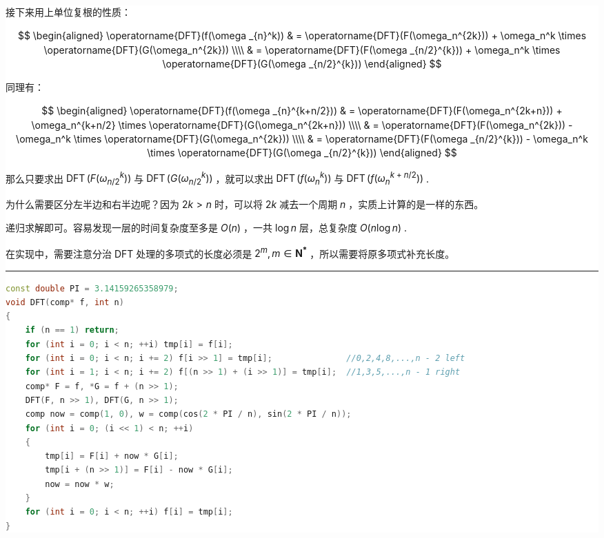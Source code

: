 接下来用上单位复根的性质：

$$
\begin{aligned}
\operatorname{DFT}(f(\omega _{n}^k)) & = \operatorname{DFT}(F(\omega_n^{2k})) + \omega_n^k \times \operatorname{DFT}(G(\omega_n^{2k})) \\\\
& = \operatorname{DFT}(F(\omega _{n/2}^{k})) + \omega_n^k \times \operatorname{DFT}(G(\omega _{n/2}^{k}))
\end{aligned}
$$

同理有：

$$
\begin{aligned}
\operatorname{DFT}(f(\omega _{n}^{k+n/2})) & = \operatorname{DFT}(F(\omega_n^{2k+n})) + \omega_n^{k+n/2} \times \operatorname{DFT}(G(\omega_n^{2k+n})) \\\\
& = \operatorname{DFT}(F(\omega_n^{2k})) - \omega_n^k \times \operatorname{DFT}(G(\omega_n^{2k})) \\\\
& = \operatorname{DFT}(F(\omega _{n/2}^{k})) - \omega_n^k \times \operatorname{DFT}(G(\omega _{n/2}^{k}))
\end{aligned}
$$

那么只要求出 $\operatorname{DFT}(F(\omega _{n/2}^k))$ 与 $\operatorname{DFT}(G(\omega _{n/2}^k))$ ，就可以求出 $\operatorname{DFT}(f(\omega _{n}^{k}))$ 与 $\operatorname{DFT}(f(\omega _{n}^{k+n/2}))$ .

为什么需要区分左半边和右半边呢？因为 $2k > n$ 时，可以将 $2k$ 减去一个周期 $n$ ，实质上计算的是一样的东西。

递归求解即可。容易发现一层的时间复杂度至多是 $O(n)$ ，一共 $\log n$ 层，总复杂度 $O(n \log n)$ .

在实现中，需要注意分治 DFT 处理的多项式的长度必须是 $2^m,m \in \mathbf{N^*}$ ，所以需要将原多项式补充长度。

---

```cpp
const double PI = 3.14159265358979;
void DFT(comp* f, int n)
{
    if (n == 1) return;
    for (int i = 0; i < n; ++i) tmp[i] = f[i];
    for (int i = 0; i < n; i += 2) f[i >> 1] = tmp[i];               //0,2,4,8,...,n - 2 left
    for (int i = 1; i < n; i += 2) f[(n >> 1) + (i >> 1)] = tmp[i];  //1,3,5,...,n - 1 right
    comp* F = f, *G = f + (n >> 1);
    DFT(F, n >> 1), DFT(G, n >> 1);
    comp now = comp(1, 0), w = comp(cos(2 * PI / n), sin(2 * PI / n));
    for (int i = 0; (i << 1) < n; ++i)
    {
        tmp[i] = F[i] + now * G[i];
        tmp[i + (n >> 1)] = F[i] - now * G[i];
        now = now * w;
    }
    for (int i = 0; i < n; ++i) f[i] = tmp[i];
}
```
